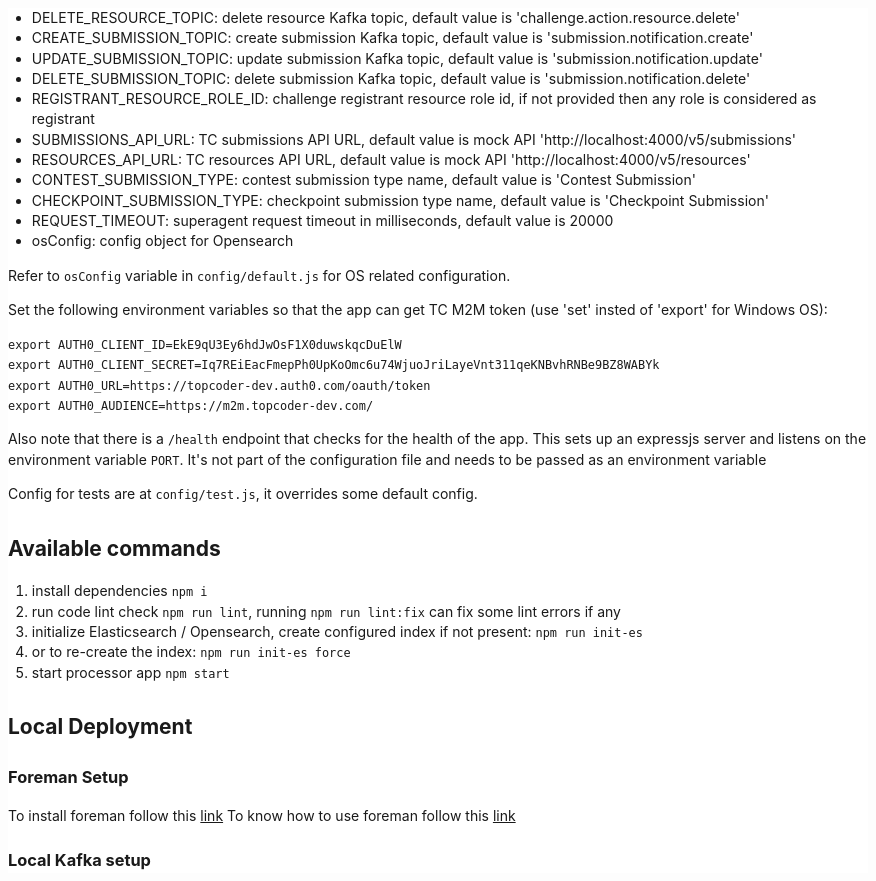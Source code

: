 - DELETE_RESOURCE_TOPIC: delete resource Kafka topic, default value is 'challenge.action.resource.delete'
- CREATE_SUBMISSION_TOPIC: create submission Kafka topic, default value is 'submission.notification.create'
- UPDATE_SUBMISSION_TOPIC: update submission Kafka topic, default value is 'submission.notification.update'
- DELETE_SUBMISSION_TOPIC: delete submission Kafka topic, default value is 'submission.notification.delete'
- REGISTRANT_RESOURCE_ROLE_ID: challenge registrant resource role id, if not provided then any role is considered as registrant
- SUBMISSIONS_API_URL: TC submissions API URL, default value is mock API 'http://localhost:4000/v5/submissions'
- RESOURCES_API_URL: TC resources API URL, default value is mock API 'http://localhost:4000/v5/resources'
- CONTEST_SUBMISSION_TYPE: contest submission type name, default value is 'Contest Submission'
- CHECKPOINT_SUBMISSION_TYPE: checkpoint submission type name, default value is 'Checkpoint Submission'
- REQUEST_TIMEOUT: superagent request timeout in milliseconds, default value is 20000
- osConfig: config object for Opensearch

Refer to `osConfig` variable in `config/default.js` for OS related configuration.

Set the following environment variables so that the app can get TC M2M token (use 'set' insted of 'export' for Windows OS):
```
export AUTH0_CLIENT_ID=EkE9qU3Ey6hdJwOsF1X0duwskqcDuElW
export AUTH0_CLIENT_SECRET=Iq7REiEacFmepPh0UpKoOmc6u74WjuoJriLayeVnt311qeKNBvhRNBe9BZ8WABYk
export AUTH0_URL=https://topcoder-dev.auth0.com/oauth/token
export AUTH0_AUDIENCE=https://m2m.topcoder-dev.com/
```

Also note that there is a `/health` endpoint that checks for the health of the app. This sets up an expressjs server and listens on the environment variable `PORT`. It's not part of the configuration file and needs to be passed as an environment variable

Config for tests are at `config/test.js`, it overrides some default config.

## Available commands
1. install dependencies `npm i`
2. run code lint check `npm run lint`, running `npm run lint:fix` can fix some lint errors if any
3. initialize Elasticsearch / Opensearch, create configured index if not present: `npm run init-es`
4. or to re-create the index: `npm run init-es force`
5. start processor app `npm start`

  
## Local Deployment

### Foreman Setup
To install foreman follow this [link](https://theforeman.org/manuals/1.24/#3.InstallingForeman)
To know how to use foreman follow this [link](https://theforeman.org/manuals/1.24/#2.Quickstart)

### Local Kafka setup
